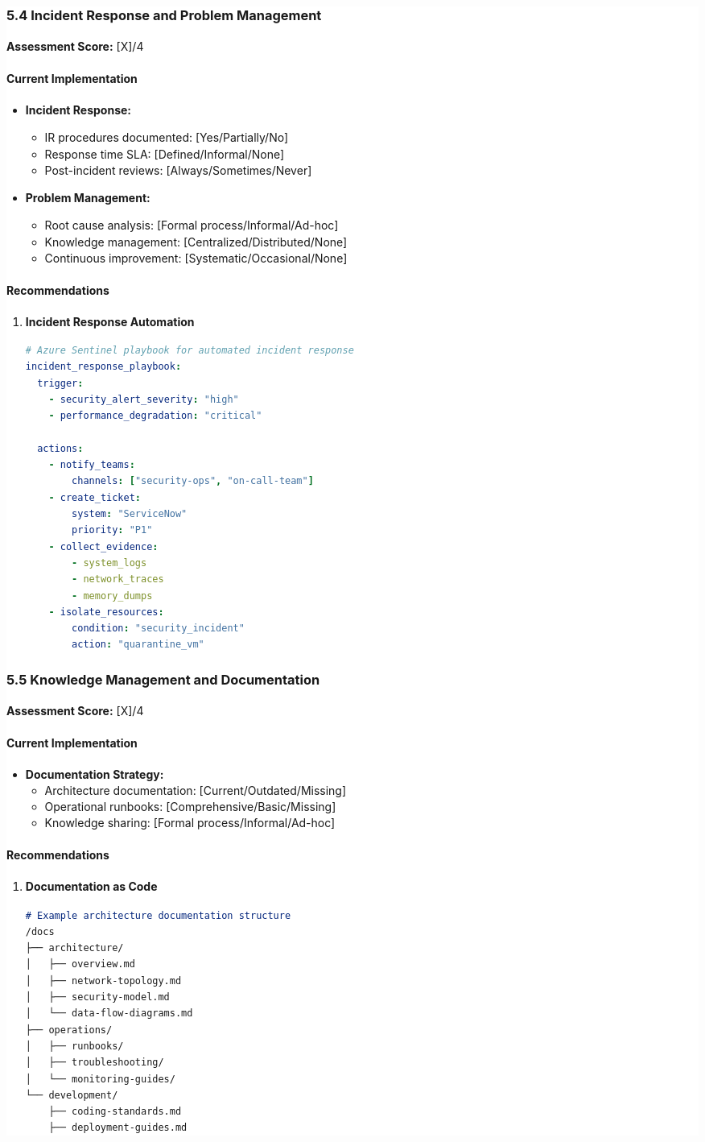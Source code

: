### 5.4 Incident Response and Problem Management
**Assessment Score:** [X]/4

#### Current Implementation
- **Incident Response:**
  - IR procedures documented: [Yes/Partially/No]
  - Response time SLA: [Defined/Informal/None]
  - Post-incident reviews: [Always/Sometimes/Never]

- **Problem Management:**
  - Root cause analysis: [Formal process/Informal/Ad-hoc]
  - Knowledge management: [Centralized/Distributed/None]
  - Continuous improvement: [Systematic/Occasional/None]

#### Recommendations
1. **Incident Response Automation**
   ```yaml
   # Azure Sentinel playbook for automated incident response
   incident_response_playbook:
     trigger:
       - security_alert_severity: "high"
       - performance_degradation: "critical"
     
     actions:
       - notify_teams:
           channels: ["security-ops", "on-call-team"]
       - create_ticket:
           system: "ServiceNow"
           priority: "P1"
       - collect_evidence:
           - system_logs
           - network_traces
           - memory_dumps
       - isolate_resources:
           condition: "security_incident"
           action: "quarantine_vm"
   ```

### 5.5 Knowledge Management and Documentation
**Assessment Score:** [X]/4

#### Current Implementation
- **Documentation Strategy:**
  - Architecture documentation: [Current/Outdated/Missing]
  - Operational runbooks: [Comprehensive/Basic/Missing]
  - Knowledge sharing: [Formal process/Informal/Ad-hoc]

#### Recommendations
1. **Documentation as Code**
   ```markdown
   # Example architecture documentation structure
   /docs
   ├── architecture/
   │   ├── overview.md
   │   ├── network-topology.md
   │   ├── security-model.md
   │   └── data-flow-diagrams.md
   ├── operations/
   │   ├── runbooks/
   │   ├── troubleshooting/
   │   └── monitoring-guides/
   └── development/
       ├── coding-standards.md
       ├── deployment-guides.md
   ```